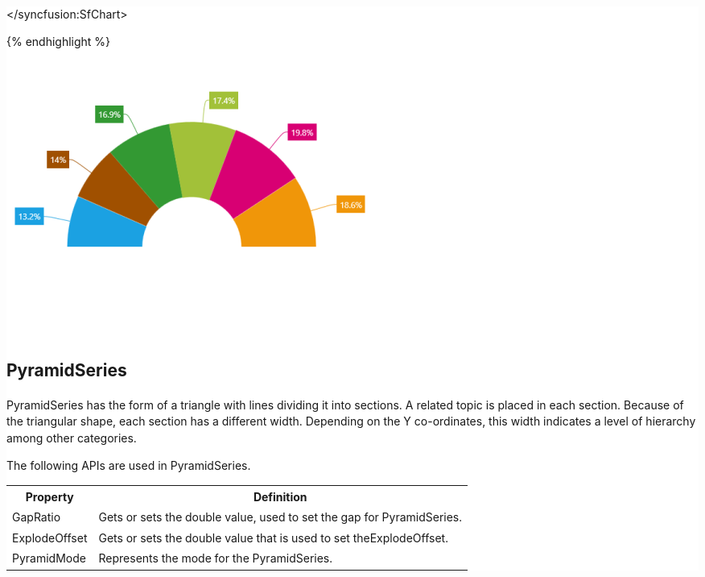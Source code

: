 
</syncfusion:SfChart>

{% endhighlight %}

![](Series_images/Series_img22.png)



## PyramidSeries

PyramidSeries has the form of a triangle with lines dividing it into sections. A related topic is placed in each section. Because of the triangular shape, each section has a different width. Depending on the Y co-ordinates, this width indicates a level of hierarchy among other categories.

The following APIs are used in PyramidSeries.



<table>
<tr>
<th>
Property</th><th>
Definition</th></tr>
<tr>
<td>
GapRatio</td><td>
Gets or sets the double value, used to set the gap for PyramidSeries.</td></tr>
<tr>
<td>
ExplodeOffset</td><td>
Gets or sets the double value that is used to set theExplodeOffset.</td></tr>
<tr>
<td>
PyramidMode</td><td>
Represents the mode for the PyramidSeries.</td></tr>
</table>
